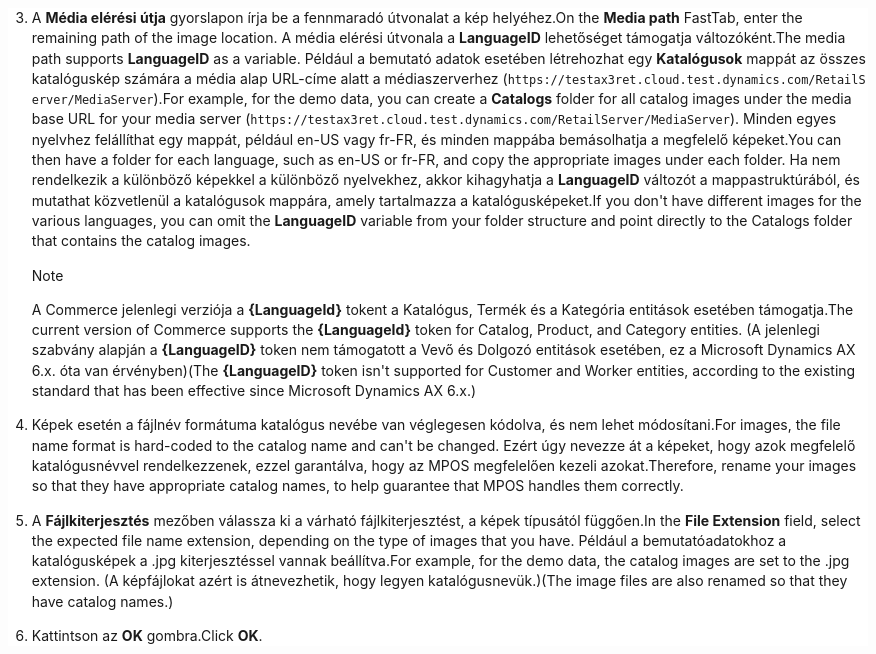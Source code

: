 3. <span data-ttu-id="6dd12-133">A **Média elérési útja** gyorslapon írja be a fennmaradó útvonalat a kép helyéhez.</span><span class="sxs-lookup"><span data-stu-id="6dd12-133">On the **Media path** FastTab, enter the remaining path of the image location.</span></span> <span data-ttu-id="6dd12-134">A média elérési útvonala a **LanguageID** lehetőséget támogatja változóként.</span><span class="sxs-lookup"><span data-stu-id="6dd12-134">The media path supports **LanguageID** as a variable.</span></span> <span data-ttu-id="6dd12-135">Például a bemutató adatok esetében létrehozhat egy **Katalógusok** mappát az összes katalóguskép számára a média alap URL-címe alatt a médiaszerverhez (`https://testax3ret.cloud.test.dynamics.com/RetailServer/MediaServer`).</span><span class="sxs-lookup"><span data-stu-id="6dd12-135">For example, for the demo data, you can create a **Catalogs** folder for all catalog images under the media base URL for your media server (`https://testax3ret.cloud.test.dynamics.com/RetailServer/MediaServer`).</span></span> <span data-ttu-id="6dd12-136">Minden egyes nyelvhez felállíthat egy mappát, például en-US vagy fr-FR, és minden mappába bemásolhatja a megfelelő képeket.</span><span class="sxs-lookup"><span data-stu-id="6dd12-136">You can then have a folder for each language, such as en-US or fr-FR, and copy the appropriate images under each folder.</span></span> <span data-ttu-id="6dd12-137">Ha nem rendelkezik a különböző képekkel a különböző nyelvekhez, akkor kihagyhatja a **LanguageID** változót a mappastruktúrából, és mutathat közvetlenül a katalógusok mappára, amely tartalmazza a katalógusképeket.</span><span class="sxs-lookup"><span data-stu-id="6dd12-137">If you don't have different images for the various languages, you can omit the **LanguageID** variable from your folder structure and point directly to the Catalogs folder that contains the catalog images.</span></span>

    > [!NOTE]
    > <span data-ttu-id="6dd12-138">A Commerce jelenlegi verziója a **{LanguageId}** tokent a Katalógus, Termék és a Kategória entitások esetében támogatja.</span><span class="sxs-lookup"><span data-stu-id="6dd12-138">The current version of Commerce supports the **{LanguageId}** token for Catalog, Product, and Category entities.</span></span> <span data-ttu-id="6dd12-139">(A jelenlegi szabvány alapján a **{LanguageID}** token nem támogatott a Vevő és Dolgozó entitások esetében, ez a Microsoft Dynamics AX 6.x. óta van érvényben)</span><span class="sxs-lookup"><span data-stu-id="6dd12-139">(The **{LanguageID}** token isn't supported for Customer and Worker entities, according to the existing standard that has been effective since Microsoft Dynamics AX 6.x.)</span></span>

4. <span data-ttu-id="6dd12-140">Képek esetén a fájlnév formátuma katalógus nevébe van véglegesen kódolva, és nem lehet módosítani.</span><span class="sxs-lookup"><span data-stu-id="6dd12-140">For images, the file name format is hard-coded to the catalog name and can't be changed.</span></span> <span data-ttu-id="6dd12-141">Ezért úgy nevezze át a képeket, hogy azok megfelelő katalógusnévvel rendelkezzenek, ezzel garantálva, hogy az MPOS megfelelően kezeli azokat.</span><span class="sxs-lookup"><span data-stu-id="6dd12-141">Therefore, rename your images so that they have appropriate catalog names, to help guarantee that MPOS handles them correctly.</span></span>
5. <span data-ttu-id="6dd12-142">A **Fájlkiterjesztés** mezőben válassza ki a várható fájlkiterjesztést, a képek típusától függően.</span><span class="sxs-lookup"><span data-stu-id="6dd12-142">In the **File Extension** field, select the expected file name extension, depending on the type of images that you have.</span></span> <span data-ttu-id="6dd12-143">Például a bemutatóadatokhoz a katalógusképek a .jpg kiterjesztéssel vannak beállítva.</span><span class="sxs-lookup"><span data-stu-id="6dd12-143">For example, for the demo data, the catalog images are set to the .jpg extension.</span></span> <span data-ttu-id="6dd12-144">(A képfájlokat azért is átnevezhetik, hogy legyen katalógusnevük.)</span><span class="sxs-lookup"><span data-stu-id="6dd12-144">(The image files are also renamed so that they have catalog names.)</span></span>
6. <span data-ttu-id="6dd12-145">Kattintson az **OK** gombra.</span><span class="sxs-lookup"><span data-stu-id="6dd12-145">Click **OK**.</span></span>